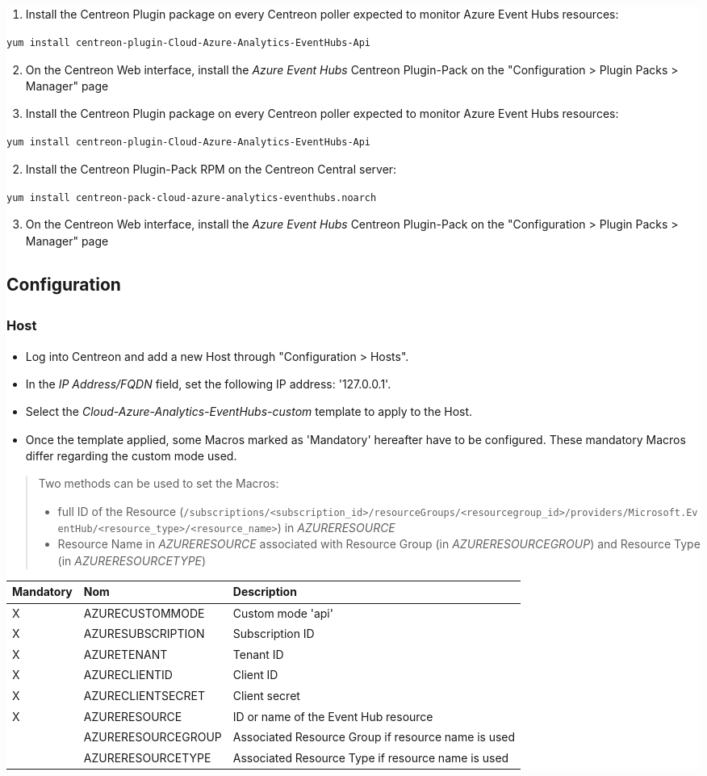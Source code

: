 



1. Install the Centreon Plugin package on every Centreon poller expected to monitor Azure Event Hubs resources:

```bash
yum install centreon-plugin-Cloud-Azure-Analytics-EventHubs-Api
```

2. On the Centreon Web interface, install the *Azure Event Hubs* Centreon Plugin-Pack on the "Configuration > Plugin Packs > Manager" page



1. Install the Centreon Plugin package on every Centreon poller expected to monitor Azure Event Hubs resources:

```bash
yum install centreon-plugin-Cloud-Azure-Analytics-EventHubs-Api
```

2. Install the Centreon Plugin-Pack RPM on the Centreon Central server:

```bash
yum install centreon-pack-cloud-azure-analytics-eventhubs.noarch
```

3. On the Centreon Web interface, install the *Azure Event Hubs* Centreon Plugin-Pack on the "Configuration > Plugin Packs > Manager" page



## Configuration

### Host

* Log into Centreon and add a new Host through "Configuration > Hosts".
* In the *IP Address/FQDN* field, set the following IP address: '127.0.0.1'.

* Select the *Cloud-Azure-Analytics-EventHubs-custom* template to apply to the Host.
* Once the template applied, some Macros marked as 'Mandatory' hereafter have to be configured.
These mandatory Macros differ regarding the custom mode used.

> Two methods can be used to set the Macros:
> * full ID of the Resource (```/subscriptions/<subscription_id>/resourceGroups/<resourcegroup_id>/providers/Microsoft.EventHub/<resource_type>/<resource_name>```)
in *AZURERESOURCE*
> * Resource Name in *AZURERESOURCE* associated with Resource Group (in *AZURERESOURCEGROUP*) and Resource Type (in *AZURERESOURCETYPE*)





| Mandatory | Nom                | Description                                        |
| :-------- | :----------------- | :------------------------------------------------- |
| X         | AZURECUSTOMMODE    | Custom mode 'api'                                  |
| X         | AZURESUBSCRIPTION  | Subscription ID                                    |
| X         | AZURETENANT        | Tenant ID                                          |
| X         | AZURECLIENTID      | Client ID                                          |
| X         | AZURECLIENTSECRET  | Client secret                                      |
| X         | AZURERESOURCE      | ID or name of the Event Hub resource               |
|           | AZURERESOURCEGROUP | Associated Resource Group if resource name is used |
|           | AZURERESOURCETYPE  | Associated Resource Type if resource name is used  |
